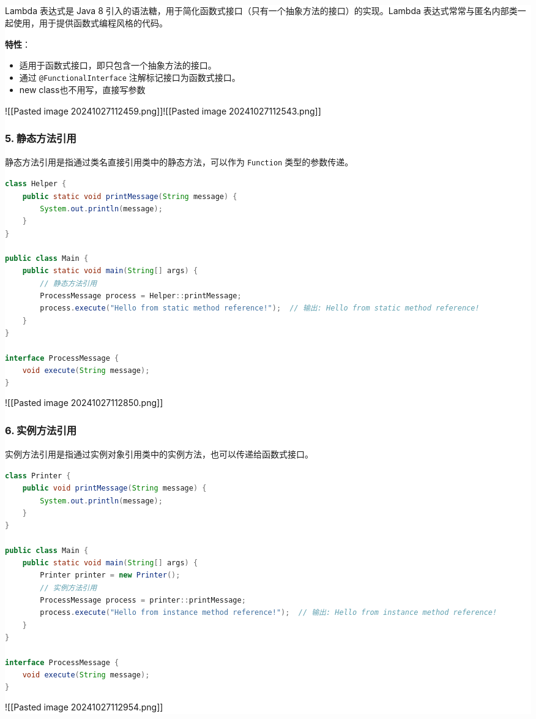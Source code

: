 Lambda 表达式是 Java 8 引入的语法糖，用于简化函数式接口（只有一个抽象方法的接口）的实现。Lambda 表达式常常与匿名内部类一起使用，用于提供函数式编程风格的代码。

**特性**：

- 适用于函数式接口，即只包含一个抽象方法的接口。
- 通过 `@FunctionalInterface` 注解标记接口为函数式接口。
- new class也不用写，直接写参数

![[Pasted image 20241027112459.png]]![[Pasted image 20241027112543.png]]

### 5. **静态方法引用**

静态方法引用是指通过类名直接引用类中的静态方法，可以作为 `Function` 类型的参数传递。

```java
class Helper {
    public static void printMessage(String message) {
        System.out.println(message);
    }
}

public class Main {
    public static void main(String[] args) {
        // 静态方法引用
        ProcessMessage process = Helper::printMessage;
        process.execute("Hello from static method reference!");  // 输出: Hello from static method reference!
    }
}

interface ProcessMessage {
    void execute(String message);
}

```
![[Pasted image 20241027112850.png]]


### 6. **实例方法引用**

实例方法引用是指通过实例对象引用类中的实例方法，也可以传递给函数式接口。

```java
class Printer {
    public void printMessage(String message) {
        System.out.println(message);
    }
}

public class Main {
    public static void main(String[] args) {
        Printer printer = new Printer();
        // 实例方法引用
        ProcessMessage process = printer::printMessage;
        process.execute("Hello from instance method reference!");  // 输出: Hello from instance method reference!
    }
}

interface ProcessMessage {
    void execute(String message);
}

```
![[Pasted image 20241027112954.png]]